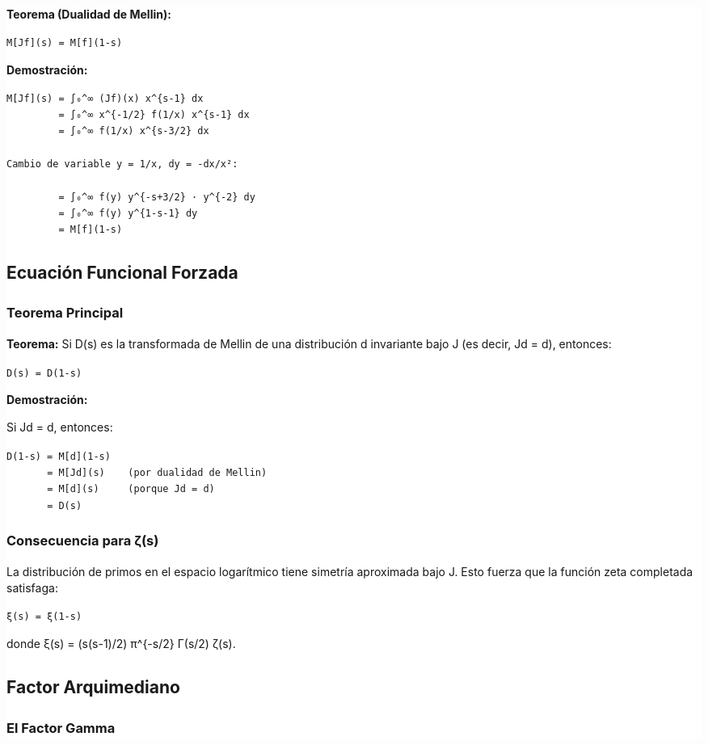**Teorema (Dualidad de Mellin):**

```
M[Jf](s) = M[f](1-s)
```

**Demostración:**

```
M[Jf](s) = ∫₀^∞ (Jf)(x) x^{s-1} dx
         = ∫₀^∞ x^{-1/2} f(1/x) x^{s-1} dx
         = ∫₀^∞ f(1/x) x^{s-3/2} dx

Cambio de variable y = 1/x, dy = -dx/x²:

         = ∫₀^∞ f(y) y^{-s+3/2} · y^{-2} dy
         = ∫₀^∞ f(y) y^{1-s-1} dy
         = M[f](1-s)
```

## Ecuación Funcional Forzada

### Teorema Principal

**Teorema:** Si D(s) es la transformada de Mellin de una distribución d invariante bajo J (es decir, Jd = d), entonces:

```
D(s) = D(1-s)
```

**Demostración:**

Si Jd = d, entonces:

```
D(1-s) = M[d](1-s)
       = M[Jd](s)    (por dualidad de Mellin)
       = M[d](s)     (porque Jd = d)
       = D(s)
```

### Consecuencia para ζ(s)

La distribución de primos en el espacio logarítmico tiene simetría aproximada bajo J. Esto fuerza que la función zeta completada satisfaga:

```
ξ(s) = ξ(1-s)
```

donde ξ(s) = (s(s-1)/2) π^{-s/2} Γ(s/2) ζ(s).

## Factor Arquimediano

### El Factor Gamma
